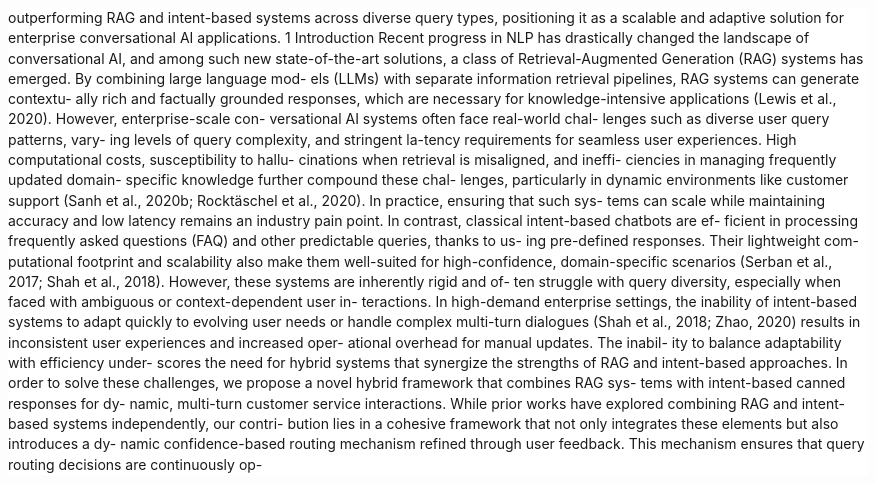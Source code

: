 outperforming RAG and intent-based systems
across diverse query types, positioning it as a
scalable and adaptive solution for enterprise
conversational AI applications.
1 Introduction
Recent progress in NLP has drastically changed
the landscape of conversational AI, and among
such new state-of-the-art solutions, a class of
Retrieval-Augmented Generation (RAG) systems
has emerged. By combining large language mod-
els (LLMs) with separate information retrieval
pipelines, RAG systems can generate contextu-
ally rich and factually grounded responses, which
are necessary for knowledge-intensive applications
(Lewis et al., 2020). However, enterprise-scale con-
versational AI systems often face real-world chal-
lenges such as diverse user query patterns, vary-
ing levels of query complexity, and stringent la-tency requirements for seamless user experiences.
High computational costs, susceptibility to hallu-
cinations when retrieval is misaligned, and ineffi-
ciencies in managing frequently updated domain-
specific knowledge further compound these chal-
lenges, particularly in dynamic environments like
customer support (Sanh et al., 2020b; Rocktäschel
et al., 2020). In practice, ensuring that such sys-
tems can scale while maintaining accuracy and low
latency remains an industry pain point.
In contrast, classical intent-based chatbots are ef-
ficient in processing frequently asked questions
(FAQ) and other predictable queries, thanks to us-
ing pre-defined responses. Their lightweight com-
putational footprint and scalability also make them
well-suited for high-confidence, domain-specific
scenarios (Serban et al., 2017; Shah et al., 2018).
However, these systems are inherently rigid and of-
ten struggle with query diversity, especially when
faced with ambiguous or context-dependent user in-
teractions. In high-demand enterprise settings, the
inability of intent-based systems to adapt quickly to
evolving user needs or handle complex multi-turn
dialogues (Shah et al., 2018; Zhao, 2020) results in
inconsistent user experiences and increased oper-
ational overhead for manual updates. The inabil-
ity to balance adaptability with efficiency under-
scores the need for hybrid systems that synergize
the strengths of RAG and intent-based approaches.
In order to solve these challenges, we propose a
novel hybrid framework that combines RAG sys-
tems with intent-based canned responses for dy-
namic, multi-turn customer service interactions.
While prior works have explored combining RAG
and intent-based systems independently, our contri-
bution lies in a cohesive framework that not only
integrates these elements but also introduces a dy-
namic confidence-based routing mechanism refined
through user feedback. This mechanism ensures
that query routing decisions are continuously op-
